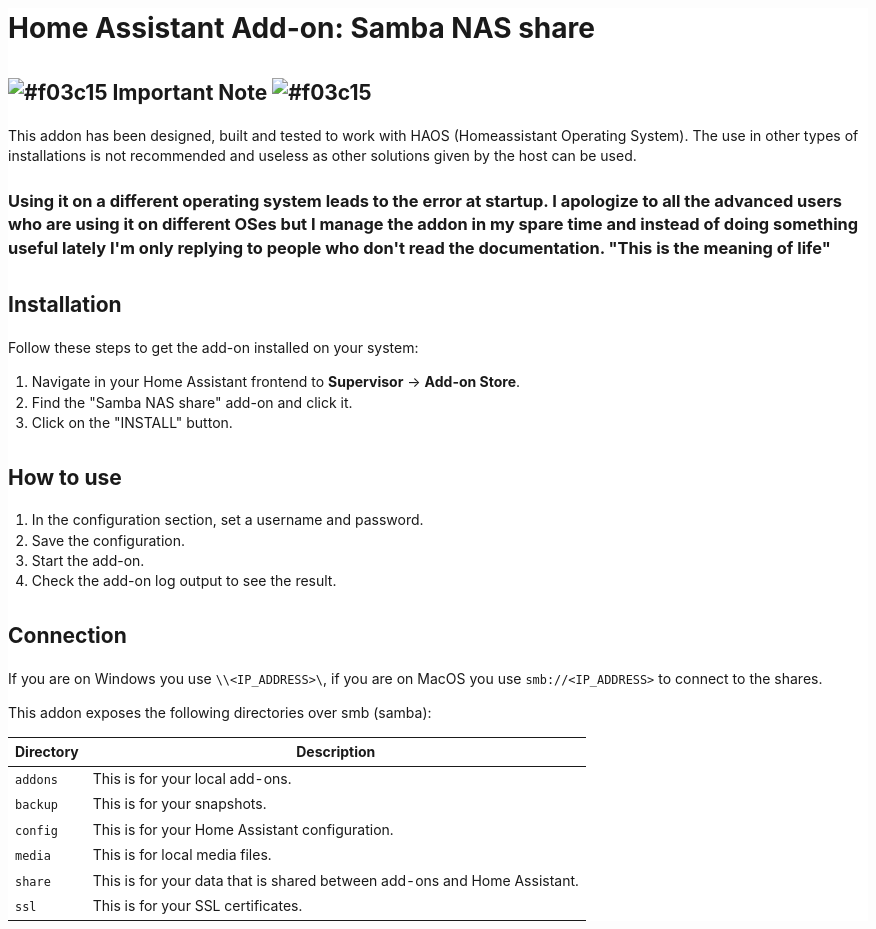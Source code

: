 # Home Assistant Add-on: Samba NAS share

## ![#f03c15](https://via.placeholder.com/15/f03c15/f03c15.png) Important Note ![#f03c15](https://via.placeholder.com/15/f03c15/f03c15.png)

This addon has been designed, built and tested to work with HAOS (Homeassistant Operating System). The use in other types of installations is not recommended and useless as other solutions given by the host can be used.

### Using it on a different operating system leads to the error at startup. I apologize to all the advanced users who are using it on different OSes but I manage the addon in my spare time and instead of doing something useful lately I'm only replying to people who don't read the documentation. "This is the meaning of life"

## Installation

Follow these steps to get the add-on installed on your system:

1. Navigate in your Home Assistant frontend to **Supervisor** -> **Add-on Store**.
2. Find the "Samba NAS share" add-on and click it.
3. Click on the "INSTALL" button.

## How to use

1. In the configuration section, set a username and password.
2. Save the configuration.
3. Start the add-on.
4. Check the add-on log output to see the result.

## Connection

If you are on Windows you use `\\<IP_ADDRESS>\`, if you are on MacOS you use `smb://<IP_ADDRESS>` to connect to the shares.

This addon exposes the following directories over smb (samba):

| Directory | Description                                                              |
| --------- | ------------------------------------------------------------------------ |
| `addons`  | This is for your local add-ons.                                          |
| `backup`  | This is for your snapshots.                                              |
| `config`  | This is for your Home Assistant configuration.                           |
| `media`   | This is for local media files.                                           |
| `share`   | This is for your data that is shared between add-ons and Home Assistant. |
| `ssl`     | This is for your SSL certificates.                                       |
